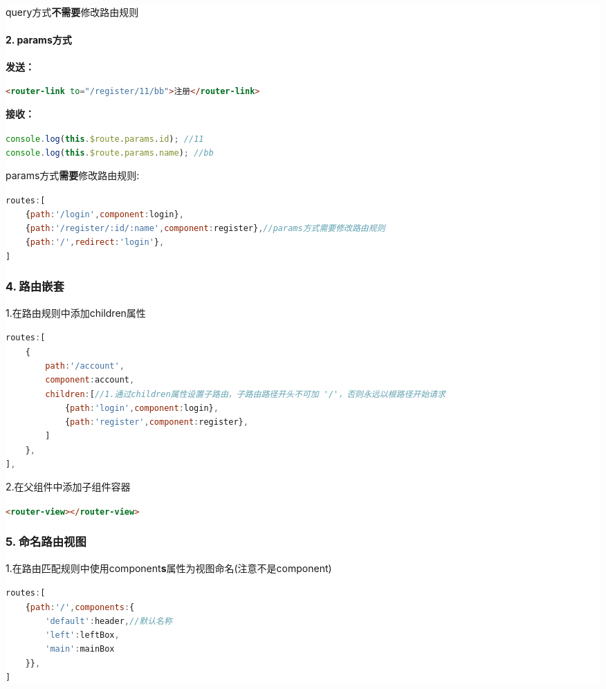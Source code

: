 query方式**不需要**修改路由规则

####  2. params方式

**发送：**

```html
<router-link to="/register/11/bb">注册</router-link>
```

**接收：**

```javascript
console.log(this.$route.params.id); //11
console.log(this.$route.params.name); //bb
```

params方式**需要**修改路由规则:

```javascript
routes:[
    {path:'/login',component:login},
    {path:'/register/:id/:name',component:register},//params方式需要修改路由规则
    {path:'/',redirect:'login'},
]
```

###  4. 路由嵌套

1.在路由规则中添加children属性

```javascript
routes:[
    {
        path:'/account',
        component:account,
        children:[//1.通过children属性设置子路由，子路由路径开头不可加 '/'，否则永远以根路径开始请求
            {path:'login',component:login},
            {path:'register',component:register},
        ]
    },
],
```

2.在父组件中添加子组件容器

```html
<router-view></router-view>
```

###  5. 命名路由视图

1.在路由匹配规则中使用component**s**属性为视图命名(注意不是component)

```javascript
routes:[
    {path:'/',components:{
        'default':header,//默认名称
        'left':leftBox,
        'main':mainBox
    }},
]
```
